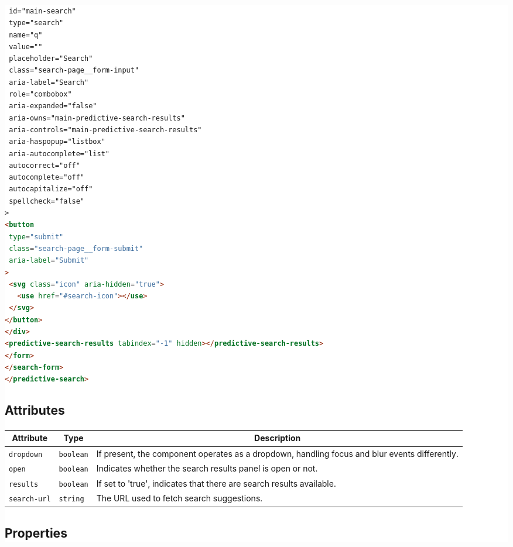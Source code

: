 ```html
 id="main-search"
 type="search"
 name="q"
 value=""
 placeholder="Search"
 class="search-page__form-input"
 aria-label="Search"
 role="combobox"
 aria-expanded="false"
 aria-owns="main-predictive-search-results"
 aria-controls="main-predictive-search-results"
 aria-haspopup="listbox"
 aria-autocomplete="list"
 autocorrect="off"
 autocomplete="off"
 autocapitalize="off"
 spellcheck="false"
>
<button
 type="submit"
 class="search-page__form-submit"
 aria-label="Submit"
>
 <svg class="icon" aria-hidden="true">
   <use href="#search-icon"></use>
 </svg>
</button>
</div>
<predictive-search-results tabindex="-1" hidden></predictive-search-results>
</form>
</search-form>
</predictive-search>
```

<a name="attributes-13"></a>
## Attributes

| Attribute    | Type      | Description                                      |
|--------------|-----------|--------------------------------------------------|
| `dropdown`   | `boolean` | If present, the component operates as a dropdown, handling focus and blur events differently. |
| `open`       | `boolean` | Indicates whether the search results panel is open or not. |
| `results`    | `boolean` | If set to 'true', indicates that there are search results available. |
| `search-url` | `string`  | The URL used to fetch search suggestions.        |

<a name="properties-13"></a>
## Properties

